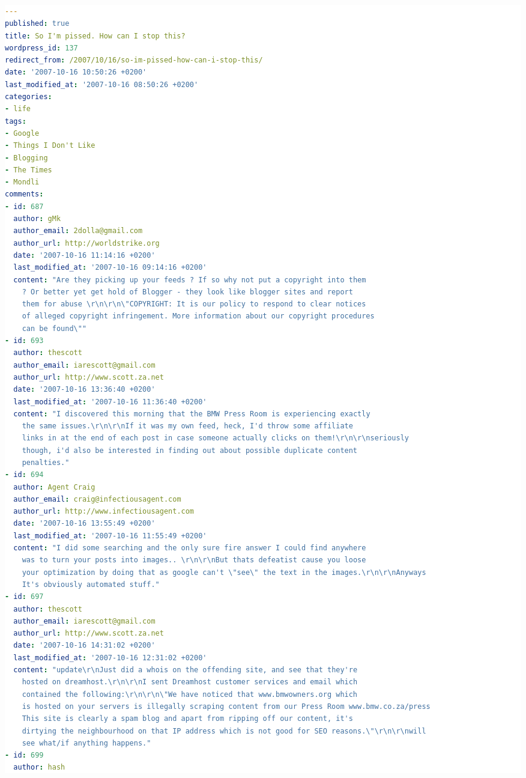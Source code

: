 ```yaml
---
published: true
title: So I'm pissed. How can I stop this?
wordpress_id: 137
redirect_from: /2007/10/16/so-im-pissed-how-can-i-stop-this/
date: '2007-10-16 10:50:26 +0200'
last_modified_at: '2007-10-16 08:50:26 +0200'
categories:
- life
tags:
- Google
- Things I Don't Like
- Blogging
- The Times
- Mondli
comments:
- id: 687
  author: gMk
  author_email: 2dolla@gmail.com
  author_url: http://worldstrike.org
  date: '2007-10-16 11:14:16 +0200'
  last_modified_at: '2007-10-16 09:14:16 +0200'
  content: "Are they picking up your feeds ? If so why not put a copyright into them
    ? Or better yet get hold of Blogger - they look like blogger sites and report
    them for abuse \r\n\r\n\"COPYRIGHT: It is our policy to respond to clear notices
    of alleged copyright infringement. More information about our copyright procedures
    can be found\""
- id: 693
  author: thescott
  author_email: iarescott@gmail.com
  author_url: http://www.scott.za.net
  date: '2007-10-16 13:36:40 +0200'
  last_modified_at: '2007-10-16 11:36:40 +0200'
  content: "I discovered this morning that the BMW Press Room is experiencing exactly
    the same issues.\r\n\r\nIf it was my own feed, heck, I'd throw some affiliate
    links in at the end of each post in case someone actually clicks on them!\r\n\r\nseriously
    though, i'd also be interested in finding out about possible duplicate content
    penalties."
- id: 694
  author: Agent Craig
  author_email: craig@infectiousagent.com
  author_url: http://www.infectiousagent.com
  date: '2007-10-16 13:55:49 +0200'
  last_modified_at: '2007-10-16 11:55:49 +0200'
  content: "I did some searching and the only sure fire answer I could find anywhere
    was to turn your posts into images.. \r\n\r\nBut thats defeatist cause you loose
    your optimization by doing that as google can't \"see\" the text in the images.\r\n\r\nAnyways
    It's obviously automated stuff."
- id: 697
  author: thescott
  author_email: iarescott@gmail.com
  author_url: http://www.scott.za.net
  date: '2007-10-16 14:31:02 +0200'
  last_modified_at: '2007-10-16 12:31:02 +0200'
  content: "update\r\nJust did a whois on the offending site, and see that they're
    hosted on dreamhost.\r\n\r\nI sent Dreamhost customer services and email which
    contained the following:\r\n\r\n\"We have noticed that www.bmwowners.org which
    is hosted on your servers is illegally scraping content from our Press Room www.bmw.co.za/press
    This site is clearly a spam blog and apart from ripping off our content, it's
    dirtying the neighbourhood on that IP address which is not good for SEO reasons.\"\r\n\r\nwill
    see what/if anything happens."
- id: 699
  author: hash
```